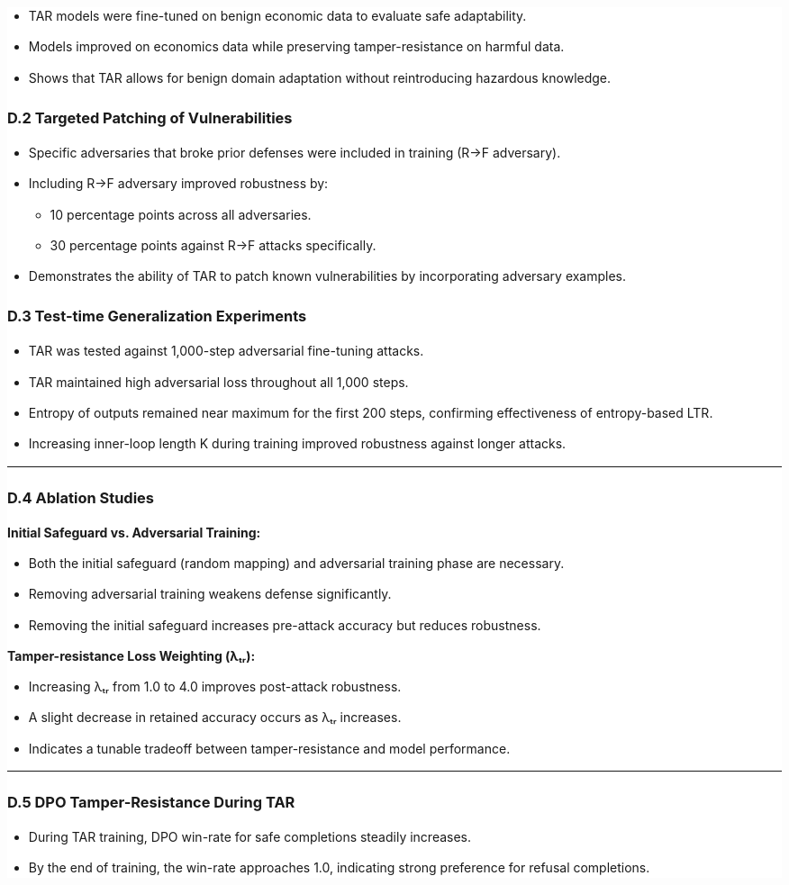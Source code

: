 - TAR models were fine-tuned on benign economic data to evaluate safe adaptability.
    
- Models improved on economics data while preserving tamper-resistance on harmful data.
    
- Shows that TAR allows for benign domain adaptation without reintroducing hazardous knowledge.
    

### D.2 Targeted Patching of Vulnerabilities

- Specific adversaries that broke prior defenses were included in training (R→F adversary).
    
- Including R→F adversary improved robustness by:
    
    - 10 percentage points across all adversaries.
        
    - 30 percentage points against R→F attacks specifically.
        
- Demonstrates the ability of TAR to patch known vulnerabilities by incorporating adversary examples.
    

### D.3 Test-time Generalization Experiments

- TAR was tested against 1,000-step adversarial fine-tuning attacks.
    
- TAR maintained high adversarial loss throughout all 1,000 steps.
    
- Entropy of outputs remained near maximum for the first 200 steps, confirming effectiveness of entropy-based LTR.
    
- Increasing inner-loop length K during training improved robustness against longer attacks.
    

---

### D.4 Ablation Studies

**Initial Safeguard vs. Adversarial Training:**

- Both the initial safeguard (random mapping) and adversarial training phase are necessary.
    
- Removing adversarial training weakens defense significantly.
    
- Removing the initial safeguard increases pre-attack accuracy but reduces robustness.
    

**Tamper-resistance Loss Weighting (λₜᵣ):**

- Increasing λₜᵣ from 1.0 to 4.0 improves post-attack robustness.
    
- A slight decrease in retained accuracy occurs as λₜᵣ increases.
    
- Indicates a tunable tradeoff between tamper-resistance and model performance.
    

---

### D.5 DPO Tamper-Resistance During TAR

- During TAR training, DPO win-rate for safe completions steadily increases.
    
- By the end of training, the win-rate approaches 1.0, indicating strong preference for refusal completions.
    